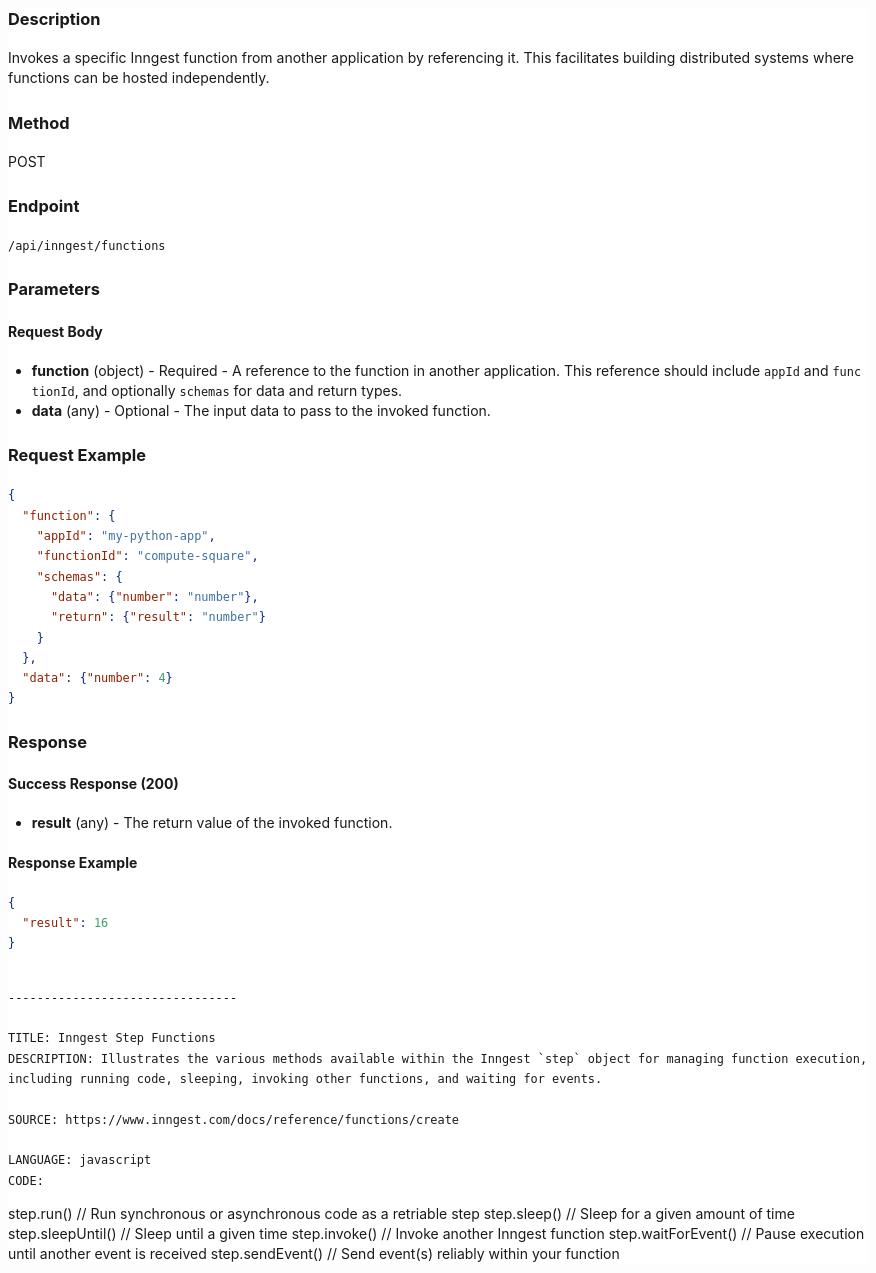 
### Description
Invokes a specific Inngest function from another application by referencing it. This facilitates building distributed systems where functions can be hosted independently.

### Method
POST

### Endpoint
`/api/inngest/functions`

### Parameters
#### Request Body
- **function** (object) - Required - A reference to the function in another application. This reference should include `appId` and `functionId`, and optionally `schemas` for data and return types.
- **data** (any) - Optional - The input data to pass to the invoked function.

### Request Example
```json
{
  "function": {
    "appId": "my-python-app",
    "functionId": "compute-square",
    "schemas": {
      "data": {"number": "number"},
      "return": {"result": "number"}
    }
  },
  "data": {"number": 4}
}
```

### Response
#### Success Response (200)
- **result** (any) - The return value of the invoked function.

#### Response Example
```json
{
  "result": 16
}
```
```

--------------------------------

TITLE: Inngest Step Functions
DESCRIPTION: Illustrates the various methods available within the Inngest `step` object for managing function execution, including running code, sleeping, invoking other functions, and waiting for events.

SOURCE: https://www.inngest.com/docs/reference/functions/create

LANGUAGE: javascript
CODE:
```
step.run() // Run synchronous or asynchronous code as a retriable step
step.sleep() // Sleep for a given amount of time
step.sleepUntil() // Sleep until a given time
step.invoke() // Invoke another Inngest function
step.waitForEvent() // Pause execution until another event is received
step.sendEvent() // Send event(s) reliably within your function
```
```